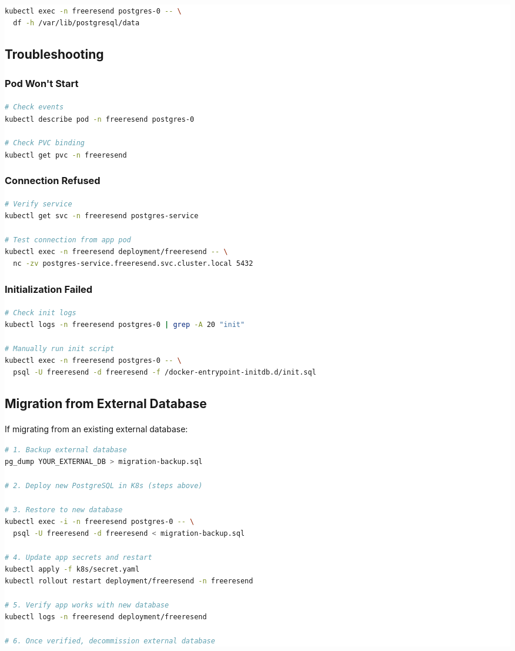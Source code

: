 ```bash
kubectl exec -n freeresend postgres-0 -- \
  df -h /var/lib/postgresql/data
```

## Troubleshooting

### Pod Won't Start

```bash
# Check events
kubectl describe pod -n freeresend postgres-0

# Check PVC binding
kubectl get pvc -n freeresend
```

### Connection Refused

```bash
# Verify service
kubectl get svc -n freeresend postgres-service

# Test connection from app pod
kubectl exec -n freeresend deployment/freeresend -- \
  nc -zv postgres-service.freeresend.svc.cluster.local 5432
```

### Initialization Failed

```bash
# Check init logs
kubectl logs -n freeresend postgres-0 | grep -A 20 "init"

# Manually run init script
kubectl exec -n freeresend postgres-0 -- \
  psql -U freeresend -d freeresend -f /docker-entrypoint-initdb.d/init.sql
```

## Migration from External Database

If migrating from an existing external database:

```bash
# 1. Backup external database
pg_dump YOUR_EXTERNAL_DB > migration-backup.sql

# 2. Deploy new PostgreSQL in K8s (steps above)

# 3. Restore to new database
kubectl exec -i -n freeresend postgres-0 -- \
  psql -U freeresend -d freeresend < migration-backup.sql

# 4. Update app secrets and restart
kubectl apply -f k8s/secret.yaml
kubectl rollout restart deployment/freeresend -n freeresend

# 5. Verify app works with new database
kubectl logs -n freeresend deployment/freeresend

# 6. Once verified, decommission external database
```
